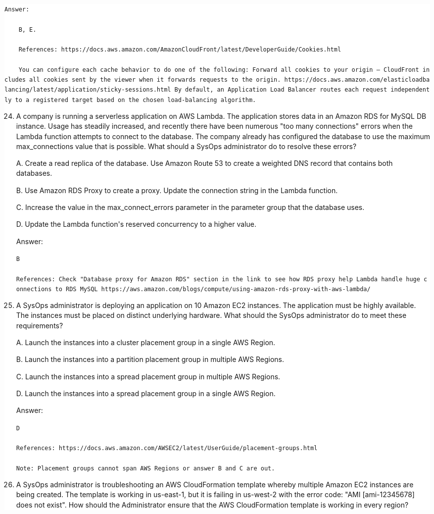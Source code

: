 	Answer:

		B, E.

		References: https://docs.aws.amazon.com/AmazonCloudFront/latest/DeveloperGuide/Cookies.html 

		You can configure each cache behavior to do one of the following: Forward all cookies to your origin – CloudFront includes all cookies sent by the viewer when it forwards requests to the origin. https://docs.aws.amazon.com/elasticloadbalancing/latest/application/sticky-sessions.html By default, an Application Load Balancer routes each request independently to a registered target based on the chosen load-balancing algorithm.

24) A company is running a serverless application on AWS Lambda. The application stores data in an Amazon RDS for MySQL DB instance. Usage has steadily increased, and recently there have been numerous "too many connections" errors when the Lambda function attempts to connect to the database. The company already has configured the database to use the maximum max_connections value that is possible. What should a SysOps administrator do to resolve these errors?  

	A. Create a read replica of the database. Use Amazon Route 53 to create a weighted DNS record that contains both databases.

	B. Use Amazon RDS Proxy to create a proxy. Update the connection string in the Lambda function.

	C. Increase the value in the max_connect_errors parameter in the parameter group that the database uses.

	D. Update the Lambda function's reserved concurrency to a higher value.

	Answer:

		B

		References: Check "Database proxy for Amazon RDS" section in the link to see how RDS proxy help Lambda handle huge connections to RDS MySQL https://aws.amazon.com/blogs/compute/using-amazon-rds-proxy-with-aws-lambda/

25) A SysOps administrator is deploying an application on 10 Amazon EC2 instances. The application must be highly available. The instances must be placed on distinct underlying hardware.  What should the SysOps administrator do to meet these requirements?  

	A. Launch the instances into a cluster placement group in a single AWS Region.

	B. Launch the instances into a partition placement group in multiple AWS Regions.

	C. Launch the instances into a spread placement group in multiple AWS Regions.

	D. Launch the instances into a spread placement group in a single AWS Region.

	Answer:

		D

		References: https://docs.aws.amazon.com/AWSEC2/latest/UserGuide/placement-groups.html

		Note: Placement groups cannot span AWS Regions or answer B and C are out.

26) A SysOps administrator is troubleshooting an AWS CloudFormation template whereby multiple Amazon EC2 instances are being created. The template is working in us-east-1, but it is failing in us-west-2 with the error code:  "AMI [ami-12345678] does not exist". How should the Administrator ensure that the AWS CloudFormation template is working in every region?  
